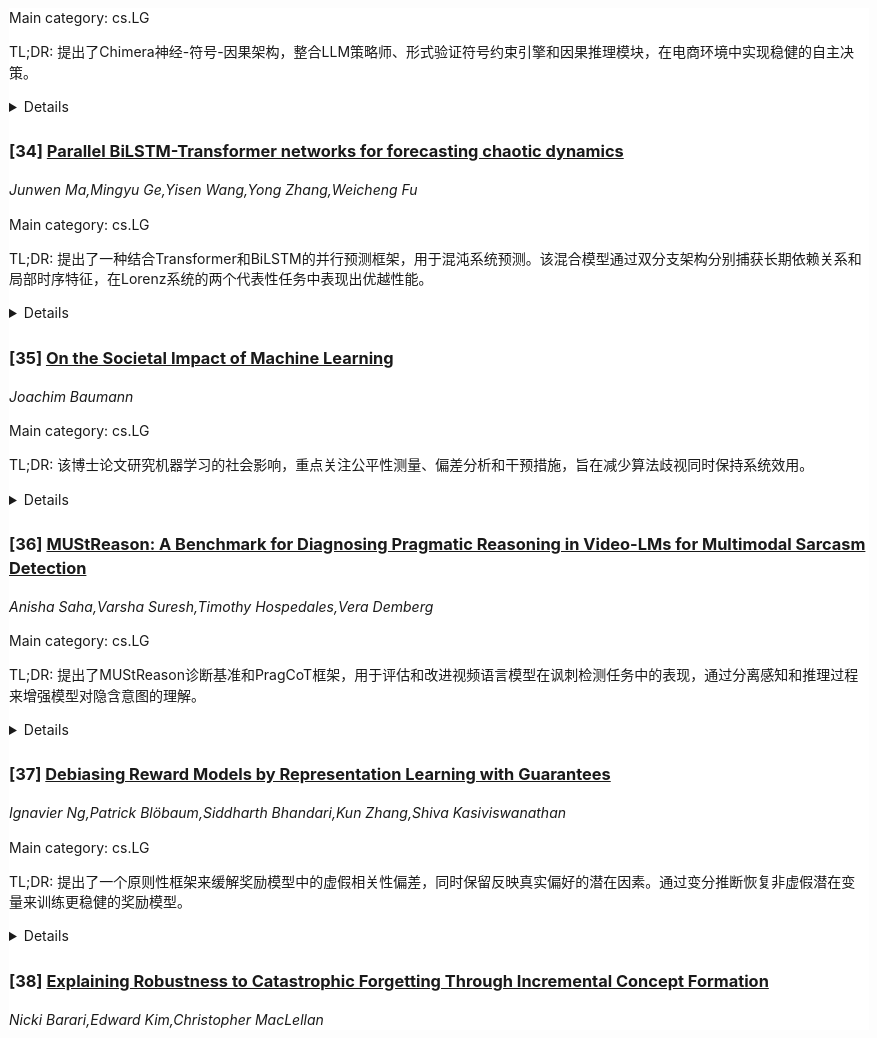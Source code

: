 Main category: cs.LG

TL;DR: 提出了Chimera神经-符号-因果架构，整合LLM策略师、形式验证符号约束引擎和因果推理模块，在电商环境中实现稳健的自主决策。


<details><summary>Details</summary></details>


### [34] [Parallel BiLSTM-Transformer networks for forecasting chaotic dynamics](https://arxiv.org/abs/2510.23685)
*Junwen Ma,Mingyu Ge,Yisen Wang,Yong Zhang,Weicheng Fu*

Main category: cs.LG

TL;DR: 提出了一种结合Transformer和BiLSTM的并行预测框架，用于混沌系统预测。该混合模型通过双分支架构分别捕获长期依赖关系和局部时序特征，在Lorenz系统的两个代表性任务中表现出优越性能。


<details><summary>Details</summary></details>


### [35] [On the Societal Impact of Machine Learning](https://arxiv.org/abs/2510.23693)
*Joachim Baumann*

Main category: cs.LG

TL;DR: 该博士论文研究机器学习的社会影响，重点关注公平性测量、偏差分析和干预措施，旨在减少算法歧视同时保持系统效用。


<details><summary>Details</summary></details>


### [36] [MUStReason: A Benchmark for Diagnosing Pragmatic Reasoning in Video-LMs for Multimodal Sarcasm Detection](https://arxiv.org/abs/2510.23727)
*Anisha Saha,Varsha Suresh,Timothy Hospedales,Vera Demberg*

Main category: cs.LG

TL;DR: 提出了MUStReason诊断基准和PragCoT框架，用于评估和改进视频语言模型在讽刺检测任务中的表现，通过分离感知和推理过程来增强模型对隐含意图的理解。


<details><summary>Details</summary></details>


### [37] [Debiasing Reward Models by Representation Learning with Guarantees](https://arxiv.org/abs/2510.23751)
*Ignavier Ng,Patrick Blöbaum,Siddharth Bhandari,Kun Zhang,Shiva Kasiviswanathan*

Main category: cs.LG

TL;DR: 提出了一个原则性框架来缓解奖励模型中的虚假相关性偏差，同时保留反映真实偏好的潜在因素。通过变分推断恢复非虚假潜在变量来训练更稳健的奖励模型。


<details><summary>Details</summary></details>


### [38] [Explaining Robustness to Catastrophic Forgetting Through Incremental Concept Formation](https://arxiv.org/abs/2510.23756)
*Nicki Barari,Edward Kim,Christopher MacLellan*

